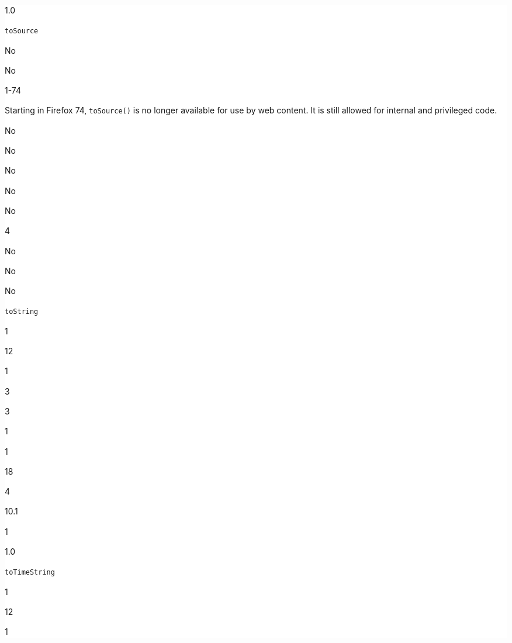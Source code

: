 1.0

`toSource`

No

No

1-74

Starting in Firefox 74, `toSource()` is no longer available for use by web content. It is still allowed for internal and privileged code.

No

No

No

No

No

4

No

No

No

`toString`

1

12

1

3

3

1

1

18

4

10.1

1

1.0

`toTimeString`

1

12

1
